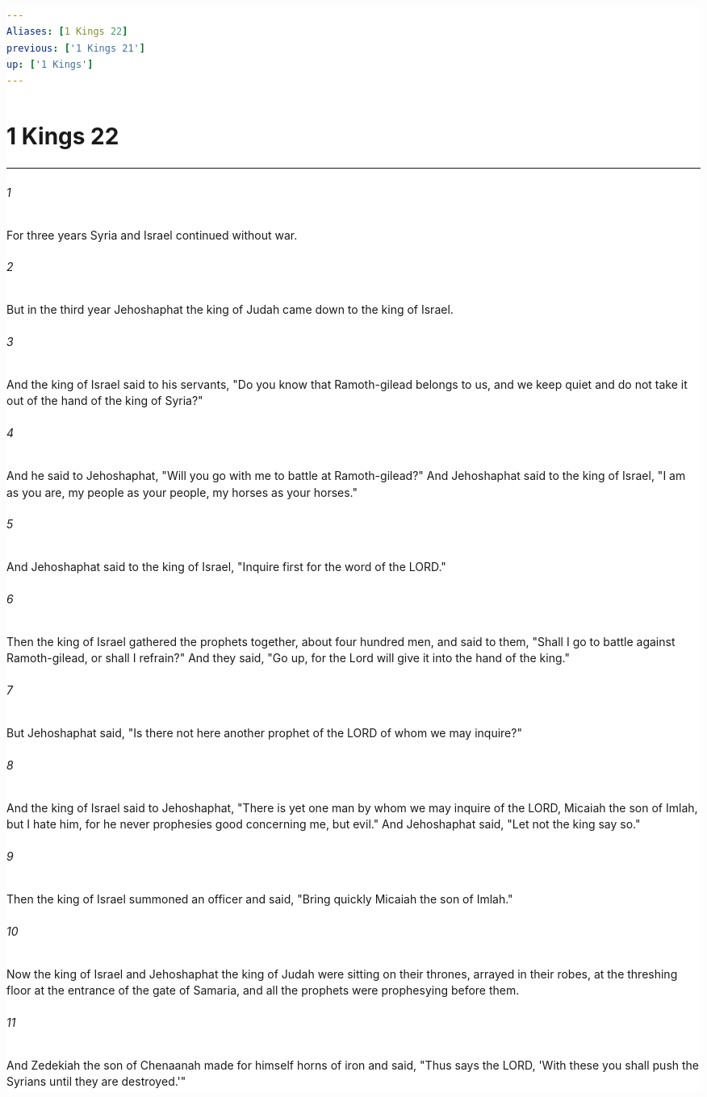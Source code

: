 ```yaml
---
Aliases: [1 Kings 22]
previous: ['1 Kings 21']
up: ['1 Kings']
---
```

# 1 Kings 22
***



###### 1 
For three years Syria and Israel continued without war. 

###### 2 
But in the third year Jehoshaphat the king of Judah came down to the king of Israel. 

###### 3 
And the king of Israel said to his servants, "Do you know that Ramoth-gilead belongs to us, and we keep quiet and do not take it out of the hand of the king of Syria?" 

###### 4 
And he said to Jehoshaphat, "Will you go with me to battle at Ramoth-gilead?" And Jehoshaphat said to the king of Israel, "I am as you are, my people as your people, my horses as your horses." 

###### 5 
And Jehoshaphat said to the king of Israel, "Inquire first for the word of the LORD." 

###### 6 
Then the king of Israel gathered the prophets together, about four hundred men, and said to them, "Shall I go to battle against Ramoth-gilead, or shall I refrain?" And they said, "Go up, for the Lord will give it into the hand of the king." 

###### 7 
But Jehoshaphat said, "Is there not here another prophet of the LORD of whom we may inquire?" 

###### 8 
And the king of Israel said to Jehoshaphat, "There is yet one man by whom we may inquire of the LORD, Micaiah the son of Imlah, but I hate him, for he never prophesies good concerning me, but evil." And Jehoshaphat said, "Let not the king say so." 

###### 9 
Then the king of Israel summoned an officer and said, "Bring quickly Micaiah the son of Imlah." 

###### 10 
Now the king of Israel and Jehoshaphat the king of Judah were sitting on their thrones, arrayed in their robes, at the threshing floor at the entrance of the gate of Samaria, and all the prophets were prophesying before them. 

###### 11 
And Zedekiah the son of Chenaanah made for himself horns of iron and said, "Thus says the LORD, 'With these you shall push the Syrians until they are destroyed.'" 
